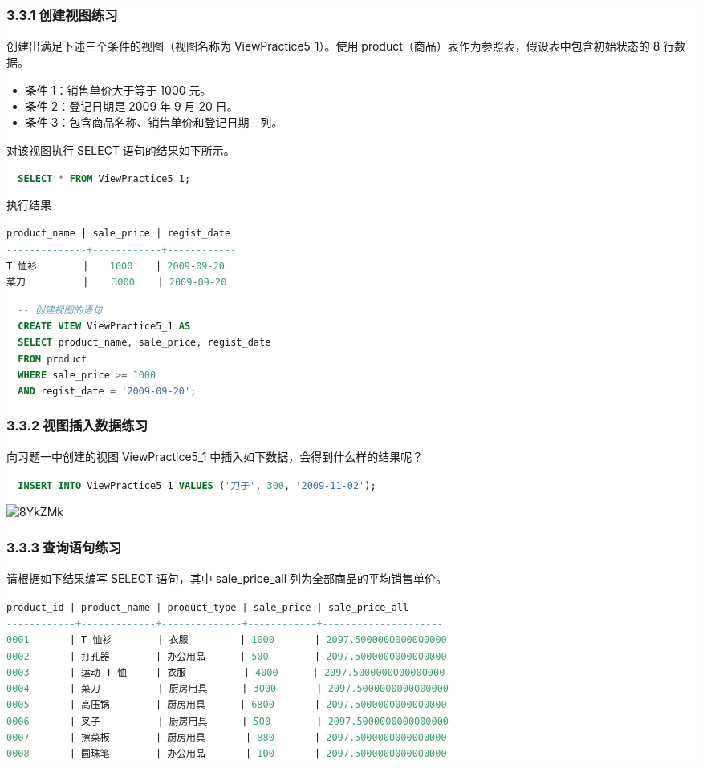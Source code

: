 ### 3.3.1 创建视图练习

创建出满足下述三个条件的视图（视图名称为 ViewPractice5_1）。使用 product（商品）表作为参照表，假设表中包含初始状态的 8 行数据。

* 条件 1：销售单价大于等于 1000 元。
* 条件 2：登记日期是 2009 年 9 月 20 日。
* 条件 3：包含商品名称、销售单价和登记日期三列。

对该视图执行 SELECT 语句的结果如下所示。

```sql
  SELECT * FROM ViewPractice5_1;
```

执行结果

```sql
product_name | sale_price | regist_date
--------------+------------+------------
T 恤衫        | 　 1000    | 2009-09-20
菜刀          |    3000    | 2009-09-20
```


```sql
  -- 创建视图的语句
  CREATE VIEW ViewPractice5_1 AS
  SELECT product_name, sale_price, regist_date
  FROM product
  WHERE sale_price >= 1000 
  AND regist_date = '2009-09-20';
```

### 3.3.2 视图插入数据练习

向习题一中创建的视图 ViewPractice5_1 中插入如下数据，会得到什么样的结果呢？

```sql
  INSERT INTO ViewPractice5_1 VALUES ('刀子', 300, '2009-11-02');
```

![8YkZMk](https://upiclw.oss-cn-beijing.aliyuncs.com/uPic/8YkZMk.png)

### 3.3.3 查询语句练习

请根据如下结果编写 SELECT 语句，其中 sale_price_all 列为全部商品的平均销售单价。

```sql
product_id | product_name | product_type | sale_price | sale_price_all
------------+-------------+--------------+------------+---------------------
0001       | T 恤衫        | 衣服         | 1000       | 2097.5000000000000000
0002       | 打孔器        | 办公用品      | 500        | 2097.5000000000000000
0003       | 运动 T 恤     | 衣服          | 4000      | 2097.5000000000000000
0004       | 菜刀          | 厨房用具      | 3000       | 2097.5000000000000000
0005       | 高压锅        | 厨房用具      | 6800       | 2097.5000000000000000
0006       | 叉子          | 厨房用具      | 500        | 2097.5000000000000000
0007       | 擦菜板        | 厨房用具       | 880       | 2097.5000000000000000
0008       | 圆珠笔        | 办公用品       | 100       | 2097.5000000000000000
```

